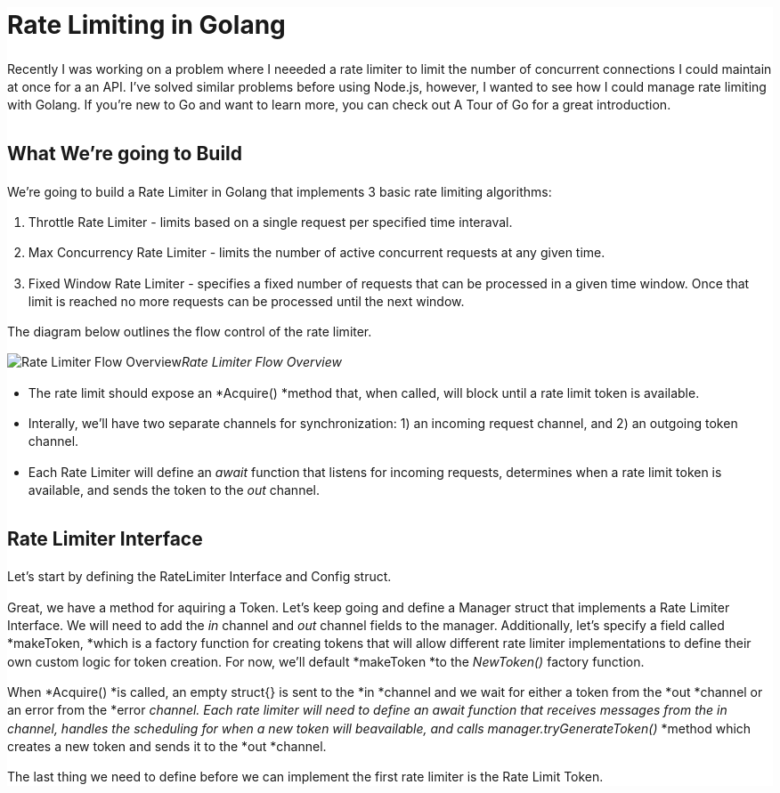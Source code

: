 
# Rate Limiting in Golang

Recently I was working on a problem where I neeeded a rate limiter to limit the number of concurrent connections I could maintain at once for a an API. I’ve solved similar problems before using Node.js, however, I wanted to see how I could manage rate limiting with Golang. If you’re new to Go and want to learn more, you can check out A Tour of Go for a great introduction.

## What We’re going to Build

We’re going to build a Rate Limiter in Golang that implements 3 basic rate limiting algorithms:

1. Throttle Rate Limiter - limits based on a single request per specified time interaval.

1. Max Concurrency Rate Limiter - limits the number of active concurrent requests at any given time.

1. Fixed Window Rate Limiter - specifies a fixed number of requests that can be processed in a given time window. Once that limit is reached no more requests can be processed until the next window.

The diagram below outlines the flow control of the rate limiter.

![Rate Limiter Flow Overview](https://cdn-images-1.medium.com/max/3904/1*V90OQp4ZJG0UspAhs97HOQ.png)*Rate Limiter Flow Overview*

* The rate limit should expose an *Acquire() *method that, when called, will block until a rate limit token is available.

* Interally, we’ll have two separate channels for synchronization: 1) an incoming request channel, and 2) an outgoing token channel.

* Each Rate Limiter will define an *await* function that listens for incoming requests, determines when a rate limit token is available, and sends the token to the *out* channel.

## Rate Limiter Interface

Let’s start by defining the RateLimiter Interface and Config struct.

<iframe src="https://medium.com/media/a9f8f061aaccd3107efc07b8f9f3375b" frameborder=0></iframe>

Great, we have a method for aquiring a Token. Let’s keep going and define a Manager struct that implements a Rate Limiter Interface. We will need to add the *in* channel and *out* channel fields to the manager. Additionally, let’s specify a field called *makeToken, *which is a factory function for creating tokens that will allow different rate limiter implementations to define their own custom logic for token creation. For now, we’ll default *makeToken *to the *NewToken()* factory function.

<iframe src="https://medium.com/media/d9b42b0591cd8a86f3286fa7c4be9b58" frameborder=0></iframe>

When *Acquire() *is called, an empty struct{} is sent to the *in *channel and we wait for either a token from the *out *channel or an error from the *error *channel. Each rate limiter will need to define an await function that receives messages from the *in* channel, handles the scheduling for when a new token will beavailable, and calls manager.tryGenerateToken()* *method which creates a new token and sends it to the *out *channel.

The last thing we need to define before we can implement the first rate limiter is the Rate Limit Token.
